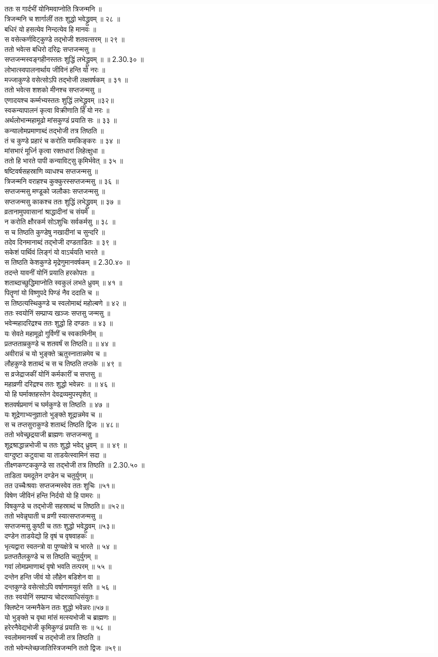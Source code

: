 ततः स गार्दभीं योनिमवाप्नोति त्रिजन्मनि ॥  
त्रिजन्मनि च शार्गालीं ततः शुद्धो भवेद्ध्रुवम् ॥ २८ ॥  
बधिरं यो हसत्येव निन्दत्येव हि मानवः ॥  
स वसेत्कर्णविट्कुण्डे तद्भोजी शतवत्सरम् ॥ २९ ॥  
ततो भवेत्स बधिरो दरिद्रः सप्तजन्मसु ॥  
सप्तजन्मस्वङ्गहीनस्ततः शुद्धिं लभेद्ध्रुवम् ॥ ॥ 2.30.३० ॥  
लोभात्स्वपालनार्थाय जीविनं हन्ति यो नरः ॥  
मज्जाकुण्डे वसेत्सोऽपि तद्भोजी लक्षवर्षकम् ॥ ३१ ॥  
ततो भवेत्स शशको मीनश्च सप्तजन्मसु ॥  
एणादयश्च कर्म्मभ्यस्ततः शुद्धिं लभेद्ध्रुवम् ॥३२॥  
स्वकन्यापालनं कृत्वा विक्रीणाति हि यो नरः ॥  
अर्थलोभान्महामूढो मांसकुण्डं प्रयाति सः ॥ ३३ ॥  
कन्यालोमप्रमाणाब्दं तद्भोजी तत्र तिष्ठति ॥  
तं च कुण्डे प्रहारं च करोति यमकिङ्करः ॥ ३४ ॥  
मांसभारं मूर्ध्नि कृत्वा रक्तधारां लिहेत्क्षुधा ॥  
ततो हि भारते पापी कन्याविट्सु कृमिर्भवेत् ॥ ३५ ॥  
षष्टिवर्षसहस्राणि व्याधश्च सप्तजन्मसु ॥  
त्रिजन्मनि वराहश्च कुक्कुरस्सप्तजन्मसु ॥ ३६ ॥  
सप्तजन्मसु मण्डूको जलौकाः सप्तजन्मसु ॥  
सप्तजन्मसु काकश्च ततः शुद्धिं लभेद्ध्रुवम् ॥ ३७ ॥  
व्रतानामुपवासानां श्राद्धादीनां च संयमे ॥  
न करोति क्षौरकर्म सोऽशुचिः सर्वकर्मसु ॥ ३८ ॥  
स च तिष्ठति कुण्डेषु नखादीनां च सुन्दरि ॥  
तदेव दिनमानाब्दं तद्भोजी दण्डताडितः ॥ ३९ ॥  
सकेशं पार्थिवं लिङ्गं यो वाऽर्चयति भारते ॥  
स तिष्ठति केशकुण्डे मृद्रेणुमानवर्षकम् ॥ 2.30.४० ॥  
तदन्ते यावनीं योनिं प्रयाति हरकोपतः ॥  
शताब्दाच्छुद्धिमाप्नोति स्वकुलं लभते ध्रुवम् ॥ ४१ ॥  
पितॄणां यो विष्णुपदे पिण्डं नैव ददाति च ॥  
स तिष्ठत्यस्थिकुण्डे च स्वलोमाब्दं महोल्बणे ॥ ४२ ॥  
ततः स्वयोनिं सम्प्राप्य खञ्जः सप्तसु जन्मसु ॥  
भवेन्महादरिद्रश्च ततः शुद्धो हि दण्डतः ॥ ४३ ॥  
यः सेवते महामूढो गुर्विणीं च स्वकामिनीम् ॥  
प्रतप्तताम्रकुण्डे च शतवर्षं स तिष्ठति॥ ॥ ४४ ॥  
अवीरान्नं च यो भुङ्क्ते ऋतुस्नातान्नमेव च ॥  
लौहकुण्डे शताब्दं च स च तिष्ठति तप्तके ॥ ४९ ॥  
स व्रजेद्राजकीं योनिं कर्मकारीं च सप्तसु ॥  
महाव्रणी दरिद्रश्च ततः शुद्धो भवेन्नरः ॥ ॥ ४६ ॥  
यो हि घर्माक्तहस्तेन देवद्रव्यमुपस्पृशेत् ॥  
शतवर्षप्रमाणं च घर्मकुण्डे स तिष्ठति ॥ ४७ ॥  
यः शूद्रेणाभ्यनुज्ञातो भुङ्क्ते शूद्रान्नमेव च ॥  
स च तप्तसुराकुण्डे शताब्दं तिष्ठति द्विजः ॥ ४८॥  
ततो भवेच्छ्रद्रयाजी ब्राह्मणः सप्तजन्मसु ॥  
शूद्रश्राद्धान्नभोजी च ततः शुद्धो भवेद् ध्रुवम् ॥ ॥ ४९ ॥  
वाग्दुष्टा कटुवाचा या ताडयेत्स्वामिनं सदा ॥  
तीक्ष्णकण्टककुण्डे सा तद्भोजी तत्र तिष्ठति ॥ 2.30.५० ॥  
ताडिता यमदूतेन दण्डेन च चतुर्युगम् ॥  
तत उच्चैःश्रवाः सप्तजन्मस्वेव ततः शुचिः ॥५१॥  
विषेण जीविनं हन्ति निर्दयो यो हि पामरः ॥  
विषकुण्डे च तद्भोजी सहस्राब्दं च तिष्ठति॥ ॥५२॥  
ततो भवेन्नृघाती च व्रणी स्यात्सप्तजन्मसु ॥  
सप्तजन्मसु कुष्ठी च ततः शुद्धो भवेद्ध्रुवम् ॥५३॥  
दण्डेन ताडयेद्यो हि वृषं च वृषवाहकः ॥  
भृत्यद्वारा स्वतन्त्रो वा पुण्यक्षेत्रे च भारते ॥ ५४ ॥  
प्रतप्ततैलकुण्डे च स तिष्ठति चतुर्युगम् ॥  
गवां लोमप्रमाणाब्दं वृषो भवति तत्परम् ॥ ५५ ॥  
दन्तेन हन्ति जीवं यो लौहेन बडिशेन वा ॥  
दन्तकुण्डे वसेत्सोऽपि वर्षाणामयुतं सति ॥ ५६ ॥  
ततः स्वयोनिं सम्प्राप्य चोदरव्याधिसंयुतः॥  
क्लिष्टेन जन्मनैकेन ततः शुद्धो भवेन्नरः॥५७॥  
यो भुङ्क्ते च वृथा मांसं मत्स्यभोजी च ब्राह्मणः ॥  
हरेरनैवेद्यभोजी कृमिकुण्डं प्रयाति सः ॥ ५८ ॥  
स्वलोममानवर्षं च तद्भोजी तत्र तिष्ठति ॥  
ततो भवेन्म्लेच्छजातिस्त्रिजन्मनि ततो द्विजः ॥५९॥  